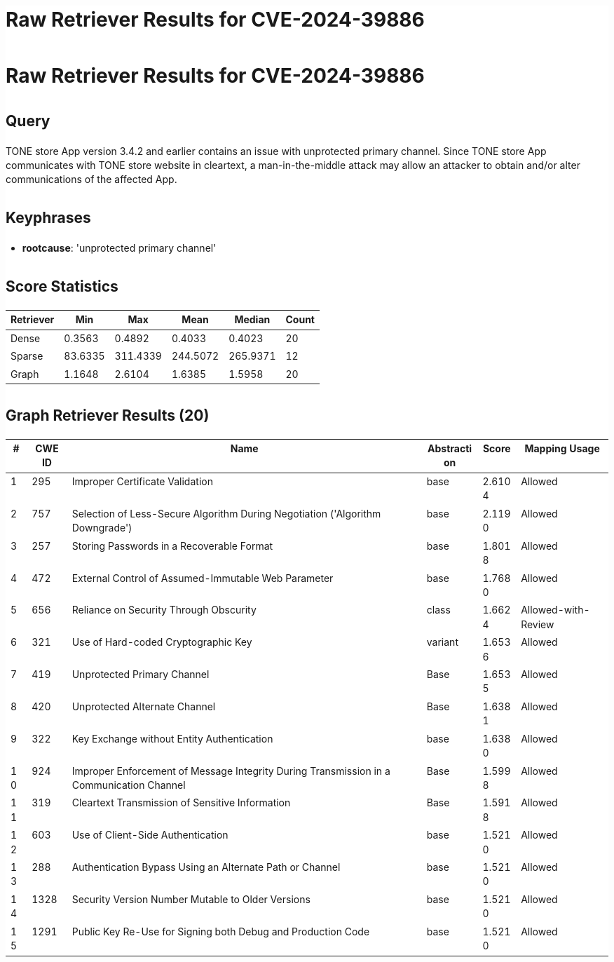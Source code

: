 # Raw Retriever Results for CVE-2024-39886

# Raw Retriever Results for CVE-2024-39886
## Query
TONE store App version 3.4.2 and earlier contains an issue with unprotected primary channel. Since TONE store App communicates with TONE store website in cleartext, a man-in-the-middle attack may allow an attacker to obtain and/or alter communications of the affected App.

## Keyphrases
- **rootcause**: 'unprotected primary channel'

## Score Statistics
| Retriever | Min | Max | Mean | Median | Count |
|-----------|-----|-----|------|--------|-------|
| Dense | 0.3563 | 0.4892 | 0.4033 | 0.4023 | 20 |
| Sparse | 83.6335 | 311.4339 | 244.5072 | 265.9371 | 12 |
| Graph | 1.1648 | 2.6104 | 1.6385 | 1.5958 | 20 |

## Graph Retriever Results (20)
| # | CWE ID | Name | Abstraction | Score | Mapping Usage |
|---|--------|------|-------------|-------|---------------|
| 1 | 295 | Improper Certificate Validation | base | 2.6104 | Allowed |
| 2 | 757 | Selection of Less-Secure Algorithm During Negotiation ('Algorithm Downgrade') | base | 2.1190 | Allowed |
| 3 | 257 | Storing Passwords in a Recoverable Format | base | 1.8018 | Allowed |
| 4 | 472 | External Control of Assumed-Immutable Web Parameter | base | 1.7680 | Allowed |
| 5 | 656 | Reliance on Security Through Obscurity | class | 1.6624 | Allowed-with-Review |
| 6 | 321 | Use of Hard-coded Cryptographic Key | variant | 1.6536 | Allowed |
| 7 | 419 | Unprotected Primary Channel | Base | 1.6535 | Allowed |
| 8 | 420 | Unprotected Alternate Channel | Base | 1.6381 | Allowed |
| 9 | 322 | Key Exchange without Entity Authentication | base | 1.6380 | Allowed |
| 10 | 924 | Improper Enforcement of Message Integrity During Transmission in a Communication Channel | Base | 1.5998 | Allowed |
| 11 | 319 | Cleartext Transmission of Sensitive Information | Base | 1.5918 | Allowed |
| 12 | 603 | Use of Client-Side Authentication | base | 1.5210 | Allowed |
| 13 | 288 | Authentication Bypass Using an Alternate Path or Channel | base | 1.5210 | Allowed |
| 14 | 1328 | Security Version Number Mutable to Older Versions | base | 1.5210 | Allowed |
| 15 | 1291 | Public Key Re-Use for Signing both Debug and Production Code | base | 1.5210 | Allowed |
